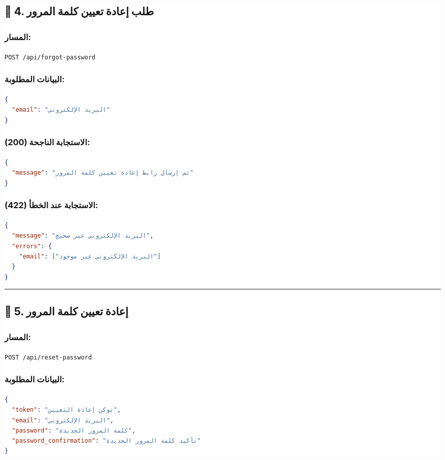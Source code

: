 
## 📧 4. طلب إعادة تعيين كلمة المرور

### المسار:
```
POST /api/forgot-password
```

### البيانات المطلوبة:
```json
{
  "email": "البريد الإلكتروني"
}
```

### الاستجابة الناجحة (200):
```json
{
  "message": "تم إرسال رابط إعادة تعيين كلمة المرور"
}
```

### الاستجابة عند الخطأ (422):
```json
{
  "message": "البريد الإلكتروني غير صحيح",
  "errors": {
    "email": ["البريد الإلكتروني غير موجود"]
  }
}
```

---

## 🔄 5. إعادة تعيين كلمة المرور

### المسار:
```
POST /api/reset-password
```

### البيانات المطلوبة:
```json
{
  "token": "توكن إعادة التعيين",
  "email": "البريد الإلكتروني",
  "password": "كلمة المرور الجديدة",
  "password_confirmation": "تأكيد كلمة المرور الجديدة"
}
```
